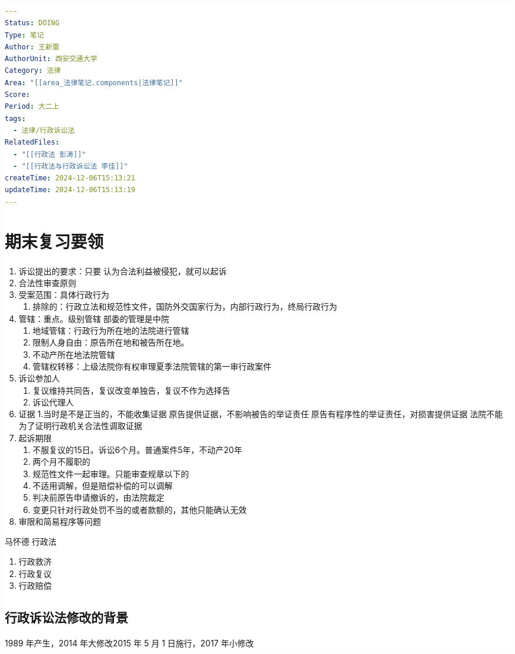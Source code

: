 ```yaml
---
Status: DOING
Type: 笔记
Author: 王新雷
AuthorUnit: 西安交通大学
Category: 法律
Area: "[[area_法律笔记.components|法律笔记]]"
Score: 
Period: 大二上
tags:
  - 法律/行政诉讼法
RelatedFiles:
  - "[[行政法 彭涛]]"
  - "[[行政法与行政诉讼法 李佳]]"
createTime: 2024-12-06T15:13:21
updateTime: 2024-12-06T15:13:19
---
```

# 期末复习要领
1. 诉讼提出的要求：只要 认为合法利益被侵犯，就可以起诉
2. 合法性审查原则
3. 受案范围：具体行政行为
	1. 排除的：行政立法和规范性文件，国防外交国家行为，内部行政行为，终局行政行为
4. 管辖：重点。级别管辖 部委的管理是中院
	1. 地域管辖：行政行为所在地的法院进行管辖
	2. 限制人身自由：原告所在地和被告所在地。
	3. 不动产所在地法院管辖
	4. 管辖权转移：上级法院你有权审理夏季法院管辖的第一审行政案件
5. 诉讼参加人
	1. 复议维持共同告，复议改变单独告，复议不作为选择告
	2. 诉讼代理人
6. 证据
	1.当时是不是正当的，不能收集证据
	原告提供证据，不影响被告的举证责任
	原告有程序性的举证责任，对损害提供证据
	法院不能为了证明行政机关合法性调取证据
7. 起诉期限
	1. 不服复议的15日。诉讼6个月。普通案件5年，不动产20年
	2. 两个月不履职的
	3. 规范性文件一起审理。只能审查规章以下的
	4. 不适用调解，但是赔偿补偿的可以调解
	5. 判决前原告申请撤诉的，由法院裁定
	6. 变更只针对行政处罚不当的或者款额的，其他只能确认无效
8. 审限和简易程序等问题

马怀德
行政法
1. 行政救济
2. 行政复议
3. 行政赔偿
## 行政诉讼法修改的背景
1989 年产生，2014 年大修改2015 年 5 月 1 日施行，2017 年小修改
